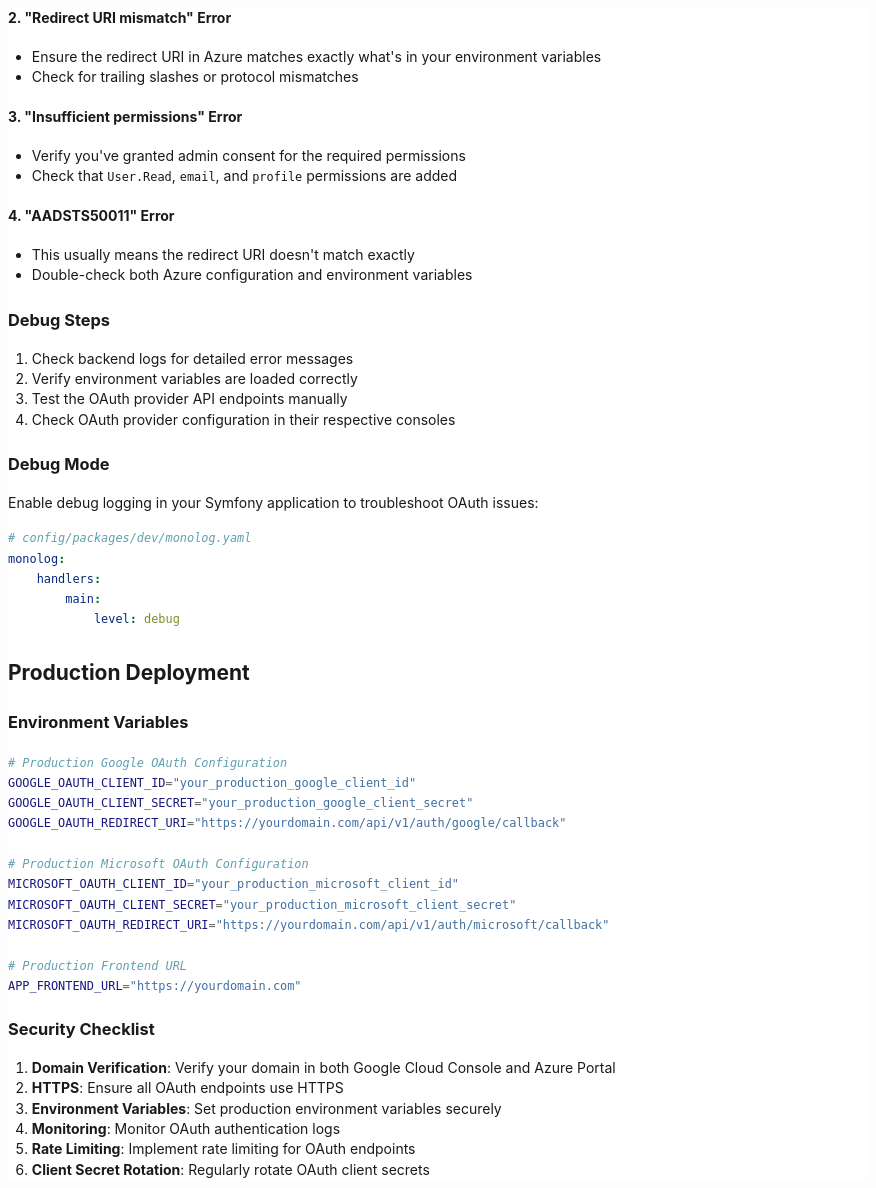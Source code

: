#### 2. "Redirect URI mismatch" Error
- Ensure the redirect URI in Azure matches exactly what's in your environment variables
- Check for trailing slashes or protocol mismatches

#### 3. "Insufficient permissions" Error
- Verify you've granted admin consent for the required permissions
- Check that `User.Read`, `email`, and `profile` permissions are added

#### 4. "AADSTS50011" Error
- This usually means the redirect URI doesn't match exactly
- Double-check both Azure configuration and environment variables

### Debug Steps
1. Check backend logs for detailed error messages
2. Verify environment variables are loaded correctly
3. Test the OAuth provider API endpoints manually
4. Check OAuth provider configuration in their respective consoles

### Debug Mode
Enable debug logging in your Symfony application to troubleshoot OAuth issues:

```yaml
# config/packages/dev/monolog.yaml
monolog:
    handlers:
        main:
            level: debug
```

## Production Deployment

### Environment Variables
```bash
# Production Google OAuth Configuration
GOOGLE_OAUTH_CLIENT_ID="your_production_google_client_id"
GOOGLE_OAUTH_CLIENT_SECRET="your_production_google_client_secret"
GOOGLE_OAUTH_REDIRECT_URI="https://yourdomain.com/api/v1/auth/google/callback"

# Production Microsoft OAuth Configuration
MICROSOFT_OAUTH_CLIENT_ID="your_production_microsoft_client_id"
MICROSOFT_OAUTH_CLIENT_SECRET="your_production_microsoft_client_secret"
MICROSOFT_OAUTH_REDIRECT_URI="https://yourdomain.com/api/v1/auth/microsoft/callback"

# Production Frontend URL
APP_FRONTEND_URL="https://yourdomain.com"
```

### Security Checklist
1. **Domain Verification**: Verify your domain in both Google Cloud Console and Azure Portal
2. **HTTPS**: Ensure all OAuth endpoints use HTTPS
3. **Environment Variables**: Set production environment variables securely
4. **Monitoring**: Monitor OAuth authentication logs
5. **Rate Limiting**: Implement rate limiting for OAuth endpoints
6. **Client Secret Rotation**: Regularly rotate OAuth client secrets
